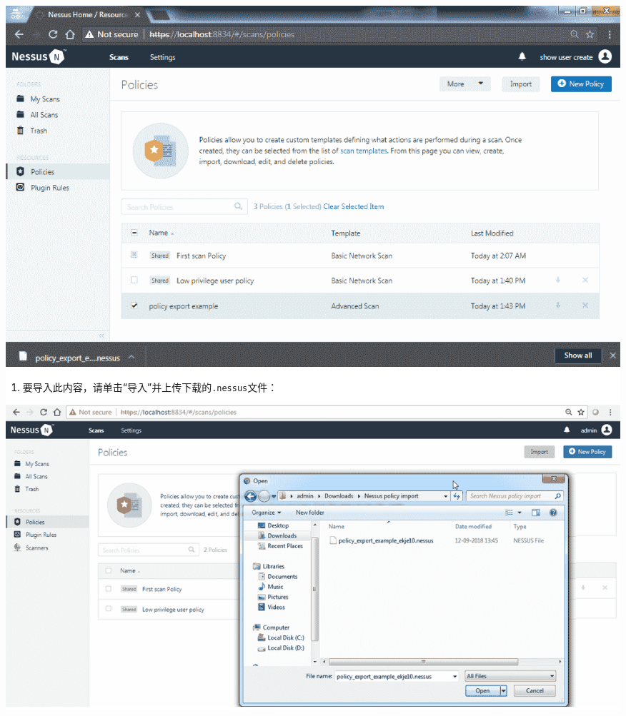![](img/7558a10d-10c1-4d45-bc31-417b2d00267a.png)

1.  要导入此内容，请单击“导入”并上传下载的`.nessus`文件：

![](img/e76d461f-2d3c-4e3b-8242-fe996302f0c9.png)
